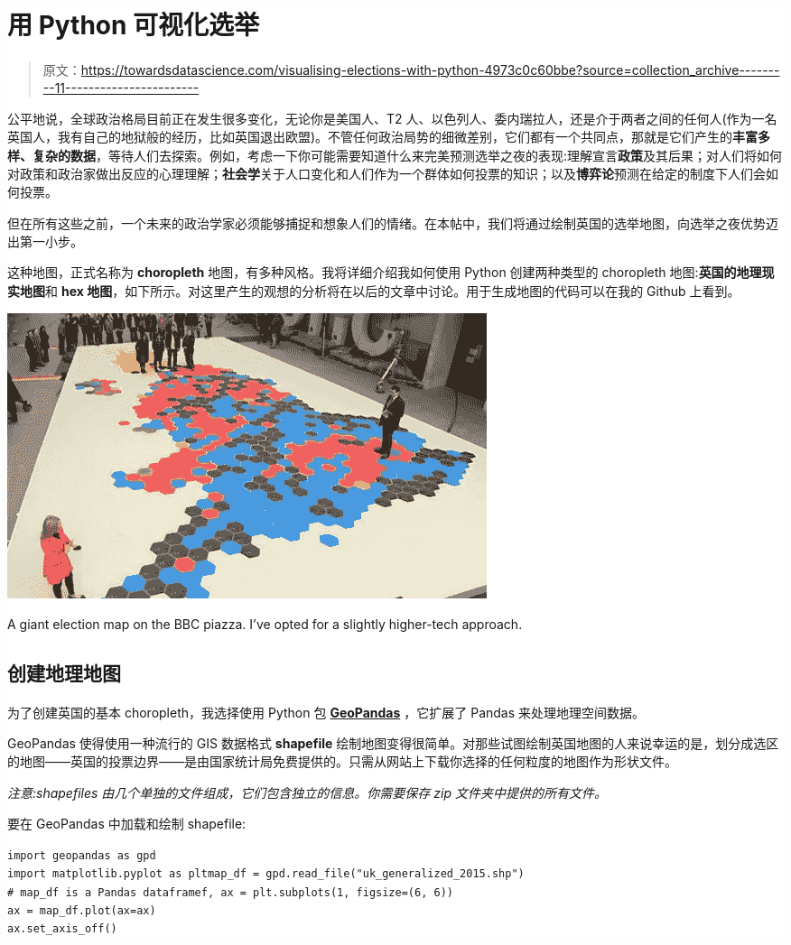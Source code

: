 # 用 Python 可视化选举

> 原文：<https://towardsdatascience.com/visualising-elections-with-python-4973c0c60bbe?source=collection_archive---------11----------------------->

公平地说，全球政治格局目前正在发生很多变化，无论你是美国人、T2 人、以色列人、委内瑞拉人，还是介于两者之间的任何人(作为一名英国人，我有自己的地狱般的经历，比如英国退出欧盟)。不管任何政治局势的细微差别，它们都有一个共同点，那就是它们产生的**丰富多样、复杂的数据**，等待人们去探索。例如，考虑一下你可能需要知道什么来完美预测选举之夜的表现:理解宣言**政策**及其后果；对人们将如何对政策和政治家做出反应的心理理解；**社会学**关于人口变化和人们作为一个群体如何投票的知识；以及**博弈论**预测在给定的制度下人们会如何投票。

但在所有这些之前，一个未来的政治学家必须能够捕捉和想象人们的情绪。在本帖中，我们将通过绘制英国的选举地图，向选举之夜优势迈出第一小步。

这种地图，正式名称为 **choropleth** 地图，有多种风格。我将详细介绍我如何使用 Python 创建两种类型的 choropleth 地图:**英国的地理现实地图**和 **hex 地图**，如下所示。对这里产生的观想的分析将在以后的文章中讨论。用于生成地图的代码可以在我的 Github 上看到。

![](img/54d6a86b8b2f8e3e0eb2036fb503f277.png)

A giant election map on the BBC piazza. I’ve opted for a slightly higher-tech approach.

## 创建地理地图

为了创建英国的基本 choropleth，我选择使用 Python 包 [**GeoPandas**](http://geopandas.org/) ，它扩展了 Pandas 来处理地理空间数据。

GeoPandas 使得使用一种流行的 GIS 数据格式 **shapefile** 绘制地图变得很简单。对那些试图绘制英国地图的人来说幸运的是，划分成选区的地图——英国的投票边界——是由国家统计局免费提供的。只需从网站上下载你选择的任何粒度的地图作为形状文件。

*注意:shapefiles 由几个单独的文件组成，它们包含独立的信息。你需要保存 zip 文件夹中提供的所有文件。*

要在 GeoPandas 中加载和绘制 shapefile:

```
import geopandas as gpd
import matplotlib.pyplot as pltmap_df = gpd.read_file("uk_generalized_2015.shp")
# map_df is a Pandas dataframef, ax = plt.subplots(1, figsize=(6, 6))
ax = map_df.plot(ax=ax)
ax.set_axis_off()
```
